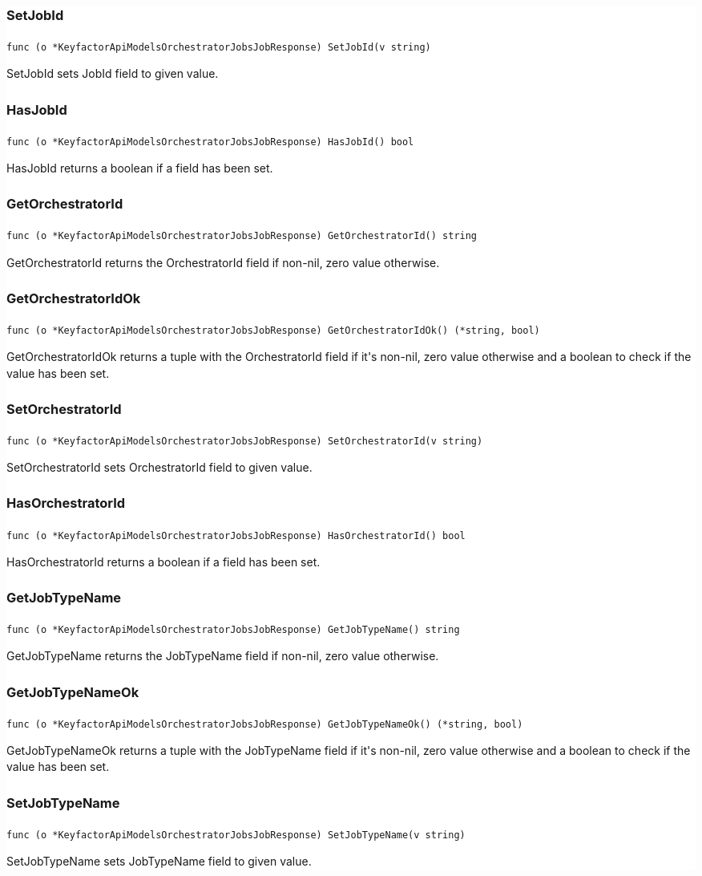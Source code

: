 ### SetJobId

`func (o *KeyfactorApiModelsOrchestratorJobsJobResponse) SetJobId(v string)`

SetJobId sets JobId field to given value.

### HasJobId

`func (o *KeyfactorApiModelsOrchestratorJobsJobResponse) HasJobId() bool`

HasJobId returns a boolean if a field has been set.

### GetOrchestratorId

`func (o *KeyfactorApiModelsOrchestratorJobsJobResponse) GetOrchestratorId() string`

GetOrchestratorId returns the OrchestratorId field if non-nil, zero value otherwise.

### GetOrchestratorIdOk

`func (o *KeyfactorApiModelsOrchestratorJobsJobResponse) GetOrchestratorIdOk() (*string, bool)`

GetOrchestratorIdOk returns a tuple with the OrchestratorId field if it's non-nil, zero value otherwise
and a boolean to check if the value has been set.

### SetOrchestratorId

`func (o *KeyfactorApiModelsOrchestratorJobsJobResponse) SetOrchestratorId(v string)`

SetOrchestratorId sets OrchestratorId field to given value.

### HasOrchestratorId

`func (o *KeyfactorApiModelsOrchestratorJobsJobResponse) HasOrchestratorId() bool`

HasOrchestratorId returns a boolean if a field has been set.

### GetJobTypeName

`func (o *KeyfactorApiModelsOrchestratorJobsJobResponse) GetJobTypeName() string`

GetJobTypeName returns the JobTypeName field if non-nil, zero value otherwise.

### GetJobTypeNameOk

`func (o *KeyfactorApiModelsOrchestratorJobsJobResponse) GetJobTypeNameOk() (*string, bool)`

GetJobTypeNameOk returns a tuple with the JobTypeName field if it's non-nil, zero value otherwise
and a boolean to check if the value has been set.

### SetJobTypeName

`func (o *KeyfactorApiModelsOrchestratorJobsJobResponse) SetJobTypeName(v string)`

SetJobTypeName sets JobTypeName field to given value.
